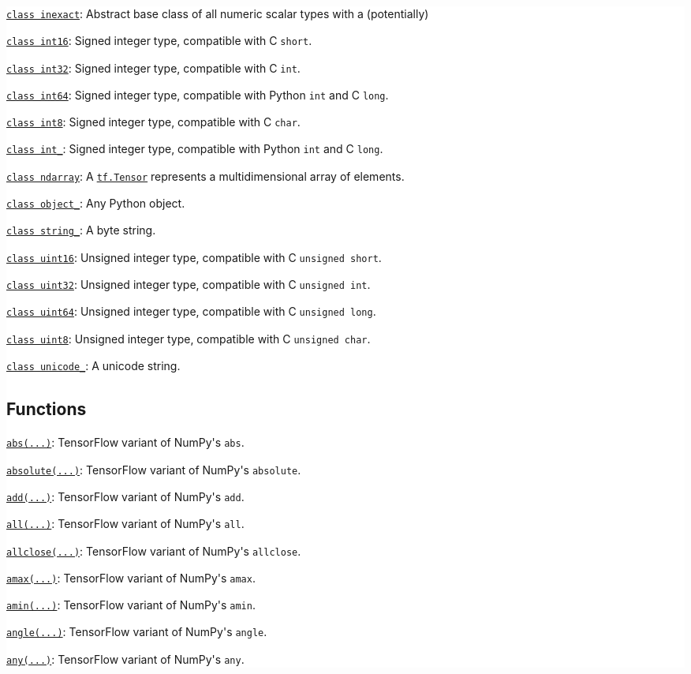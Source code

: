 [`class inexact`](../../tf/experimental/numpy/inexact.md): Abstract base class of all numeric scalar types with a (potentially)

[`class int16`](../../tf/experimental/numpy/int16.md): Signed integer type, compatible with C ``short``.

[`class int32`](../../tf/experimental/numpy/int32.md): Signed integer type, compatible with C ``int``.

[`class int64`](../../tf/experimental/numpy/int64.md): Signed integer type, compatible with Python `int` and C ``long``.

[`class int8`](../../tf/experimental/numpy/int8.md): Signed integer type, compatible with C ``char``.

[`class int_`](../../tf/experimental/numpy/int64.md): Signed integer type, compatible with Python `int` and C ``long``.

[`class ndarray`](../../tf/Tensor.md): A <a href="../../tf/Tensor.md"><code>tf.Tensor</code></a> represents a multidimensional array of elements.

[`class object_`](../../tf/experimental/numpy/object_.md): Any Python object.

[`class string_`](../../tf/experimental/numpy/string_.md): A byte string.

[`class uint16`](../../tf/experimental/numpy/uint16.md): Unsigned integer type, compatible with C ``unsigned short``.

[`class uint32`](../../tf/experimental/numpy/uint32.md): Unsigned integer type, compatible with C ``unsigned int``.

[`class uint64`](../../tf/experimental/numpy/uint64.md): Unsigned integer type, compatible with C ``unsigned long``.

[`class uint8`](../../tf/experimental/numpy/uint8.md): Unsigned integer type, compatible with C ``unsigned char``.

[`class unicode_`](../../tf/experimental/numpy/unicode_.md): A unicode string.

## Functions

[`abs(...)`](../../tf/experimental/numpy/abs.md): TensorFlow variant of NumPy's `abs`.

[`absolute(...)`](../../tf/experimental/numpy/absolute.md): TensorFlow variant of NumPy's `absolute`.

[`add(...)`](../../tf/experimental/numpy/add.md): TensorFlow variant of NumPy's `add`.

[`all(...)`](../../tf/experimental/numpy/all.md): TensorFlow variant of NumPy's `all`.

[`allclose(...)`](../../tf/experimental/numpy/allclose.md): TensorFlow variant of NumPy's `allclose`.

[`amax(...)`](../../tf/experimental/numpy/amax.md): TensorFlow variant of NumPy's `amax`.

[`amin(...)`](../../tf/experimental/numpy/amin.md): TensorFlow variant of NumPy's `amin`.

[`angle(...)`](../../tf/experimental/numpy/angle.md): TensorFlow variant of NumPy's `angle`.

[`any(...)`](../../tf/experimental/numpy/any.md): TensorFlow variant of NumPy's `any`.
